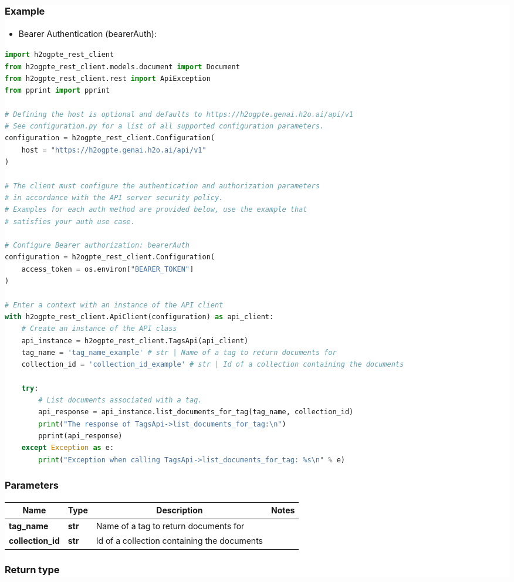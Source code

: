 ### Example

* Bearer Authentication (bearerAuth):

```python
import h2ogpte_rest_client
from h2ogpte_rest_client.models.document import Document
from h2ogpte_rest_client.rest import ApiException
from pprint import pprint

# Defining the host is optional and defaults to https://h2ogpte.genai.h2o.ai/api/v1
# See configuration.py for a list of all supported configuration parameters.
configuration = h2ogpte_rest_client.Configuration(
    host = "https://h2ogpte.genai.h2o.ai/api/v1"
)

# The client must configure the authentication and authorization parameters
# in accordance with the API server security policy.
# Examples for each auth method are provided below, use the example that
# satisfies your auth use case.

# Configure Bearer authorization: bearerAuth
configuration = h2ogpte_rest_client.Configuration(
    access_token = os.environ["BEARER_TOKEN"]
)

# Enter a context with an instance of the API client
with h2ogpte_rest_client.ApiClient(configuration) as api_client:
    # Create an instance of the API class
    api_instance = h2ogpte_rest_client.TagsApi(api_client)
    tag_name = 'tag_name_example' # str | Name of a tag to return documents for
    collection_id = 'collection_id_example' # str | Id of a collection containing the documents

    try:
        # List documents associated with a tag.
        api_response = api_instance.list_documents_for_tag(tag_name, collection_id)
        print("The response of TagsApi->list_documents_for_tag:\n")
        pprint(api_response)
    except Exception as e:
        print("Exception when calling TagsApi->list_documents_for_tag: %s\n" % e)
```



### Parameters


Name | Type | Description  | Notes
------------- | ------------- | ------------- | -------------
 **tag_name** | **str**| Name of a tag to return documents for | 
 **collection_id** | **str**| Id of a collection containing the documents | 

### Return type
